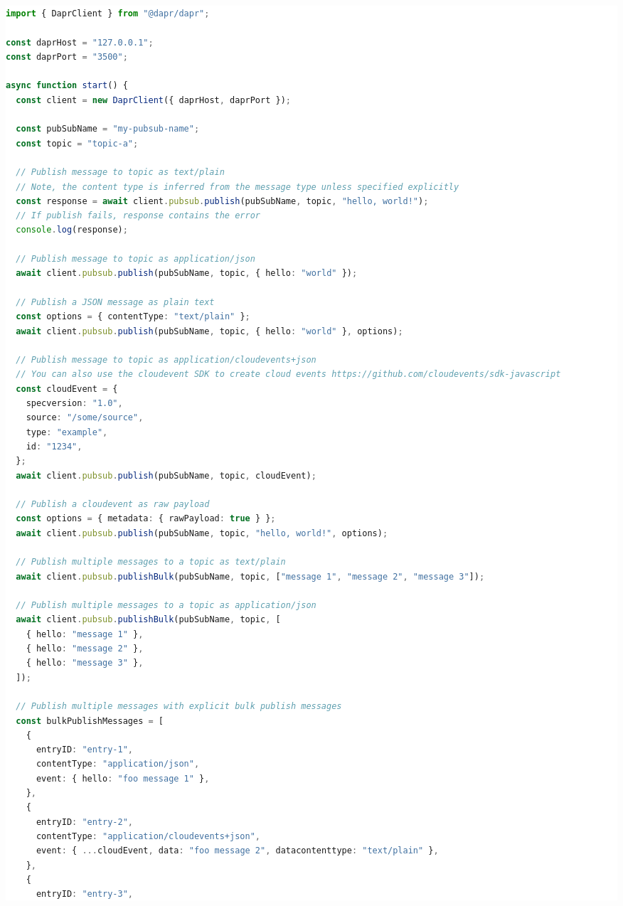 ```typescript
import { DaprClient } from "@dapr/dapr";

const daprHost = "127.0.0.1";
const daprPort = "3500";

async function start() {
  const client = new DaprClient({ daprHost, daprPort });

  const pubSubName = "my-pubsub-name";
  const topic = "topic-a";

  // Publish message to topic as text/plain
  // Note, the content type is inferred from the message type unless specified explicitly
  const response = await client.pubsub.publish(pubSubName, topic, "hello, world!");
  // If publish fails, response contains the error
  console.log(response);

  // Publish message to topic as application/json
  await client.pubsub.publish(pubSubName, topic, { hello: "world" });

  // Publish a JSON message as plain text
  const options = { contentType: "text/plain" };
  await client.pubsub.publish(pubSubName, topic, { hello: "world" }, options);

  // Publish message to topic as application/cloudevents+json
  // You can also use the cloudevent SDK to create cloud events https://github.com/cloudevents/sdk-javascript
  const cloudEvent = {
    specversion: "1.0",
    source: "/some/source",
    type: "example",
    id: "1234",
  };
  await client.pubsub.publish(pubSubName, topic, cloudEvent);

  // Publish a cloudevent as raw payload
  const options = { metadata: { rawPayload: true } };
  await client.pubsub.publish(pubSubName, topic, "hello, world!", options);

  // Publish multiple messages to a topic as text/plain
  await client.pubsub.publishBulk(pubSubName, topic, ["message 1", "message 2", "message 3"]);

  // Publish multiple messages to a topic as application/json
  await client.pubsub.publishBulk(pubSubName, topic, [
    { hello: "message 1" },
    { hello: "message 2" },
    { hello: "message 3" },
  ]);

  // Publish multiple messages with explicit bulk publish messages
  const bulkPublishMessages = [
    {
      entryID: "entry-1",
      contentType: "application/json",
      event: { hello: "foo message 1" },
    },
    {
      entryID: "entry-2",
      contentType: "application/cloudevents+json",
      event: { ...cloudEvent, data: "foo message 2", datacontenttype: "text/plain" },
    },
    {
      entryID: "entry-3",
```